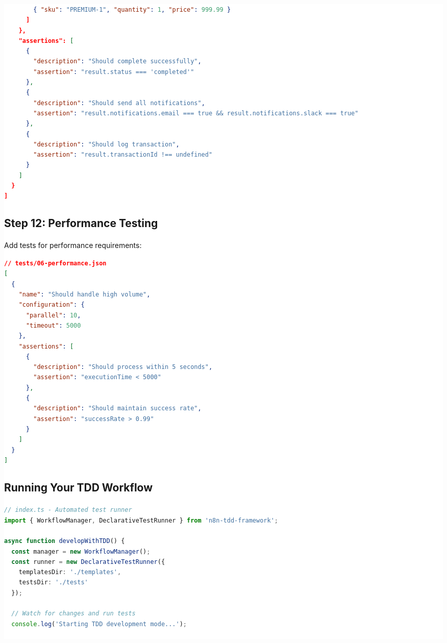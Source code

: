 ```json
        { "sku": "PREMIUM-1", "quantity": 1, "price": 999.99 }
      ]
    },
    "assertions": [
      {
        "description": "Should complete successfully",
        "assertion": "result.status === 'completed'"
      },
      {
        "description": "Should send all notifications",
        "assertion": "result.notifications.email === true && result.notifications.slack === true"
      },
      {
        "description": "Should log transaction",
        "assertion": "result.transactionId !== undefined"
      }
    ]
  }
]
```

## Step 12: Performance Testing

Add tests for performance requirements:

```json
// tests/06-performance.json
[
  {
    "name": "Should handle high volume",
    "configuration": {
      "parallel": 10,
      "timeout": 5000
    },
    "assertions": [
      {
        "description": "Should process within 5 seconds",
        "assertion": "executionTime < 5000"
      },
      {
        "description": "Should maintain success rate",
        "assertion": "successRate > 0.99"
      }
    ]
  }
]
```

## Running Your TDD Workflow

```typescript
// index.ts - Automated test runner
import { WorkflowManager, DeclarativeTestRunner } from 'n8n-tdd-framework';

async function developWithTDD() {
  const manager = new WorkflowManager();
  const runner = new DeclarativeTestRunner({
    templatesDir: './templates',
    testsDir: './tests'
  });

  // Watch for changes and run tests
  console.log('Starting TDD development mode...');
  
```